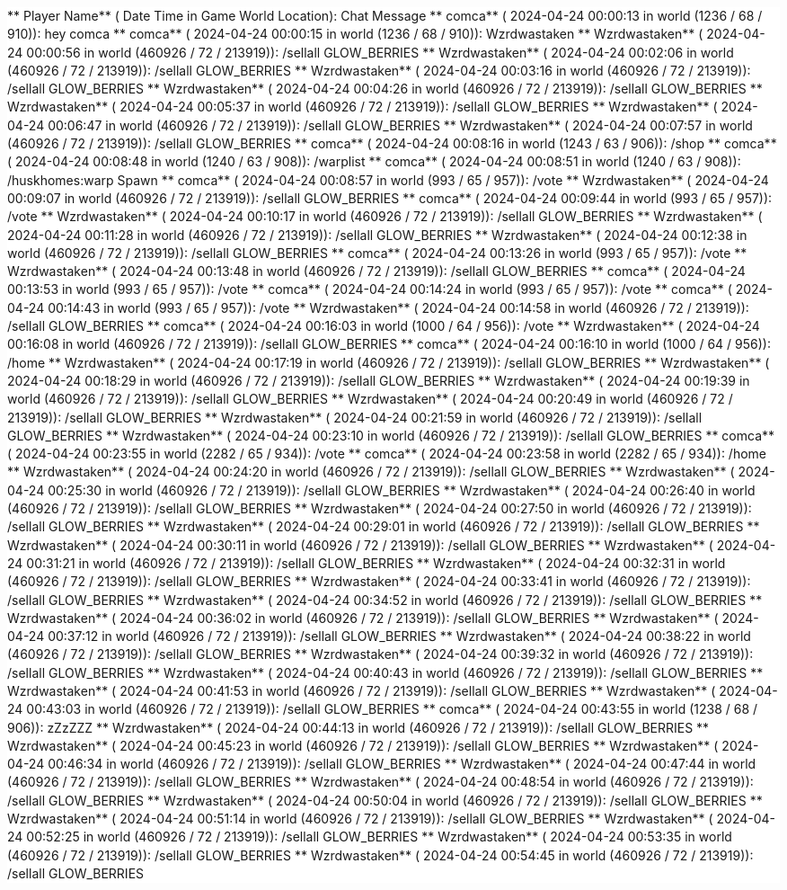 ** Player Name** ( Date  Time in  Game World Location):  Chat Message
** comca** ( 2024-04-24  00:00:13 in  world (1236 / 68 / 910)): hey comca
** comca** ( 2024-04-24  00:00:15 in  world (1236 / 68 / 910)): Wzrdwastaken
** Wzrdwastaken** ( 2024-04-24  00:00:56 in  world (460926 / 72 / 213919)): /sellall GLOW_BERRIES
** Wzrdwastaken** ( 2024-04-24  00:02:06 in  world (460926 / 72 / 213919)): /sellall GLOW_BERRIES
** Wzrdwastaken** ( 2024-04-24  00:03:16 in  world (460926 / 72 / 213919)): /sellall GLOW_BERRIES
** Wzrdwastaken** ( 2024-04-24  00:04:26 in  world (460926 / 72 / 213919)): /sellall GLOW_BERRIES
** Wzrdwastaken** ( 2024-04-24  00:05:37 in  world (460926 / 72 / 213919)): /sellall GLOW_BERRIES
** Wzrdwastaken** ( 2024-04-24  00:06:47 in  world (460926 / 72 / 213919)): /sellall GLOW_BERRIES
** Wzrdwastaken** ( 2024-04-24  00:07:57 in  world (460926 / 72 / 213919)): /sellall GLOW_BERRIES
** comca** ( 2024-04-24  00:08:16 in  world (1243 / 63 / 906)): /shop
** comca** ( 2024-04-24  00:08:48 in  world (1240 / 63 / 908)): /warplist
** comca** ( 2024-04-24  00:08:51 in  world (1240 / 63 / 908)): /huskhomes:warp Spawn
** comca** ( 2024-04-24  00:08:57 in  world (993 / 65 / 957)): /vote
** Wzrdwastaken** ( 2024-04-24  00:09:07 in  world (460926 / 72 / 213919)): /sellall GLOW_BERRIES
** comca** ( 2024-04-24  00:09:44 in  world (993 / 65 / 957)): /vote
** Wzrdwastaken** ( 2024-04-24  00:10:17 in  world (460926 / 72 / 213919)): /sellall GLOW_BERRIES
** Wzrdwastaken** ( 2024-04-24  00:11:28 in  world (460926 / 72 / 213919)): /sellall GLOW_BERRIES
** Wzrdwastaken** ( 2024-04-24  00:12:38 in  world (460926 / 72 / 213919)): /sellall GLOW_BERRIES
** comca** ( 2024-04-24  00:13:26 in  world (993 / 65 / 957)): /vote
** Wzrdwastaken** ( 2024-04-24  00:13:48 in  world (460926 / 72 / 213919)): /sellall GLOW_BERRIES
** comca** ( 2024-04-24  00:13:53 in  world (993 / 65 / 957)): /vote
** comca** ( 2024-04-24  00:14:24 in  world (993 / 65 / 957)): /vote
** comca** ( 2024-04-24  00:14:43 in  world (993 / 65 / 957)): /vote
** Wzrdwastaken** ( 2024-04-24  00:14:58 in  world (460926 / 72 / 213919)): /sellall GLOW_BERRIES
** comca** ( 2024-04-24  00:16:03 in  world (1000 / 64 / 956)): /vote
** Wzrdwastaken** ( 2024-04-24  00:16:08 in  world (460926 / 72 / 213919)): /sellall GLOW_BERRIES
** comca** ( 2024-04-24  00:16:10 in  world (1000 / 64 / 956)): /home
** Wzrdwastaken** ( 2024-04-24  00:17:19 in  world (460926 / 72 / 213919)): /sellall GLOW_BERRIES
** Wzrdwastaken** ( 2024-04-24  00:18:29 in  world (460926 / 72 / 213919)): /sellall GLOW_BERRIES
** Wzrdwastaken** ( 2024-04-24  00:19:39 in  world (460926 / 72 / 213919)): /sellall GLOW_BERRIES
** Wzrdwastaken** ( 2024-04-24  00:20:49 in  world (460926 / 72 / 213919)): /sellall GLOW_BERRIES
** Wzrdwastaken** ( 2024-04-24  00:21:59 in  world (460926 / 72 / 213919)): /sellall GLOW_BERRIES
** Wzrdwastaken** ( 2024-04-24  00:23:10 in  world (460926 / 72 / 213919)): /sellall GLOW_BERRIES
** comca** ( 2024-04-24  00:23:55 in  world (2282 / 65 / 934)): /vote
** comca** ( 2024-04-24  00:23:58 in  world (2282 / 65 / 934)): /home
** Wzrdwastaken** ( 2024-04-24  00:24:20 in  world (460926 / 72 / 213919)): /sellall GLOW_BERRIES
** Wzrdwastaken** ( 2024-04-24  00:25:30 in  world (460926 / 72 / 213919)): /sellall GLOW_BERRIES
** Wzrdwastaken** ( 2024-04-24  00:26:40 in  world (460926 / 72 / 213919)): /sellall GLOW_BERRIES
** Wzrdwastaken** ( 2024-04-24  00:27:50 in  world (460926 / 72 / 213919)): /sellall GLOW_BERRIES
** Wzrdwastaken** ( 2024-04-24  00:29:01 in  world (460926 / 72 / 213919)): /sellall GLOW_BERRIES
** Wzrdwastaken** ( 2024-04-24  00:30:11 in  world (460926 / 72 / 213919)): /sellall GLOW_BERRIES
** Wzrdwastaken** ( 2024-04-24  00:31:21 in  world (460926 / 72 / 213919)): /sellall GLOW_BERRIES
** Wzrdwastaken** ( 2024-04-24  00:32:31 in  world (460926 / 72 / 213919)): /sellall GLOW_BERRIES
** Wzrdwastaken** ( 2024-04-24  00:33:41 in  world (460926 / 72 / 213919)): /sellall GLOW_BERRIES
** Wzrdwastaken** ( 2024-04-24  00:34:52 in  world (460926 / 72 / 213919)): /sellall GLOW_BERRIES
** Wzrdwastaken** ( 2024-04-24  00:36:02 in  world (460926 / 72 / 213919)): /sellall GLOW_BERRIES
** Wzrdwastaken** ( 2024-04-24  00:37:12 in  world (460926 / 72 / 213919)): /sellall GLOW_BERRIES
** Wzrdwastaken** ( 2024-04-24  00:38:22 in  world (460926 / 72 / 213919)): /sellall GLOW_BERRIES
** Wzrdwastaken** ( 2024-04-24  00:39:32 in  world (460926 / 72 / 213919)): /sellall GLOW_BERRIES
** Wzrdwastaken** ( 2024-04-24  00:40:43 in  world (460926 / 72 / 213919)): /sellall GLOW_BERRIES
** Wzrdwastaken** ( 2024-04-24  00:41:53 in  world (460926 / 72 / 213919)): /sellall GLOW_BERRIES
** Wzrdwastaken** ( 2024-04-24  00:43:03 in  world (460926 / 72 / 213919)): /sellall GLOW_BERRIES
** comca** ( 2024-04-24  00:43:55 in  world (1238 / 68 / 906)): zZzZZZ
** Wzrdwastaken** ( 2024-04-24  00:44:13 in  world (460926 / 72 / 213919)): /sellall GLOW_BERRIES
** Wzrdwastaken** ( 2024-04-24  00:45:23 in  world (460926 / 72 / 213919)): /sellall GLOW_BERRIES
** Wzrdwastaken** ( 2024-04-24  00:46:34 in  world (460926 / 72 / 213919)): /sellall GLOW_BERRIES
** Wzrdwastaken** ( 2024-04-24  00:47:44 in  world (460926 / 72 / 213919)): /sellall GLOW_BERRIES
** Wzrdwastaken** ( 2024-04-24  00:48:54 in  world (460926 / 72 / 213919)): /sellall GLOW_BERRIES
** Wzrdwastaken** ( 2024-04-24  00:50:04 in  world (460926 / 72 / 213919)): /sellall GLOW_BERRIES
** Wzrdwastaken** ( 2024-04-24  00:51:14 in  world (460926 / 72 / 213919)): /sellall GLOW_BERRIES
** Wzrdwastaken** ( 2024-04-24  00:52:25 in  world (460926 / 72 / 213919)): /sellall GLOW_BERRIES
** Wzrdwastaken** ( 2024-04-24  00:53:35 in  world (460926 / 72 / 213919)): /sellall GLOW_BERRIES
** Wzrdwastaken** ( 2024-04-24  00:54:45 in  world (460926 / 72 / 213919)): /sellall GLOW_BERRIES